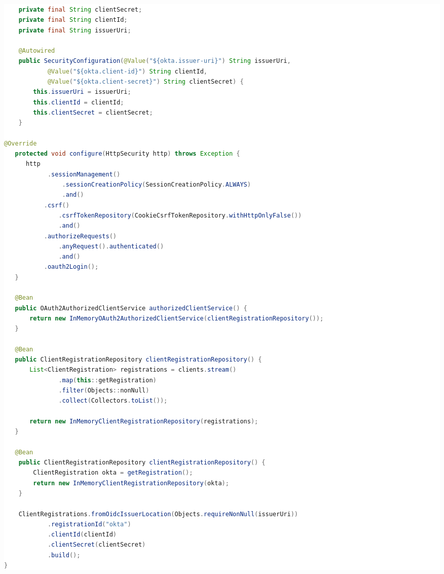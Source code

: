 ```java
    private final String clientSecret;
    private final String clientId;
    private final String issuerUri;

    @Autowired
    public SecurityConfiguration(@Value("${okta.issuer-uri}") String issuerUri,
            @Value("${okta.client-id}") String clientId,
            @Value("${okta.client-secret}") String clientSecret) {
        this.issuerUri = issuerUri;
        this.clientId = clientId;
        this.clientSecret = clientSecret;
    }

@Override
   protected void configure(HttpSecurity http) throws Exception {
      http
            .sessionManagement()
                .sessionCreationPolicy(SessionCreationPolicy.ALWAYS)
                .and()
           .csrf()
               .csrfTokenRepository(CookieCsrfTokenRepository.withHttpOnlyFalse())
               .and()
           .authorizeRequests()
               .anyRequest().authenticated()
               .and()
           .oauth2Login();
   }

   @Bean
   public OAuth2AuthorizedClientService authorizedClientService() {
       return new InMemoryOAuth2AuthorizedClientService(clientRegistrationRepository());
   }

   @Bean
   public ClientRegistrationRepository clientRegistrationRepository() {
       List<ClientRegistration> registrations = clients.stream()
               .map(this::getRegistration)
               .filter(Objects::nonNull)
               .collect(Collectors.toList());

       return new InMemoryClientRegistrationRepository(registrations);
   }

   @Bean
    public ClientRegistrationRepository clientRegistrationRepository() {
        ClientRegistration okta = getRegistration();
        return new InMemoryClientRegistrationRepository(okta);
    }

    ClientRegistrations.fromOidcIssuerLocation(Objects.requireNonNull(issuerUri))
            .registrationId("okta")
            .clientId(clientId)
            .clientSecret(clientSecret)
            .build();
}
```
